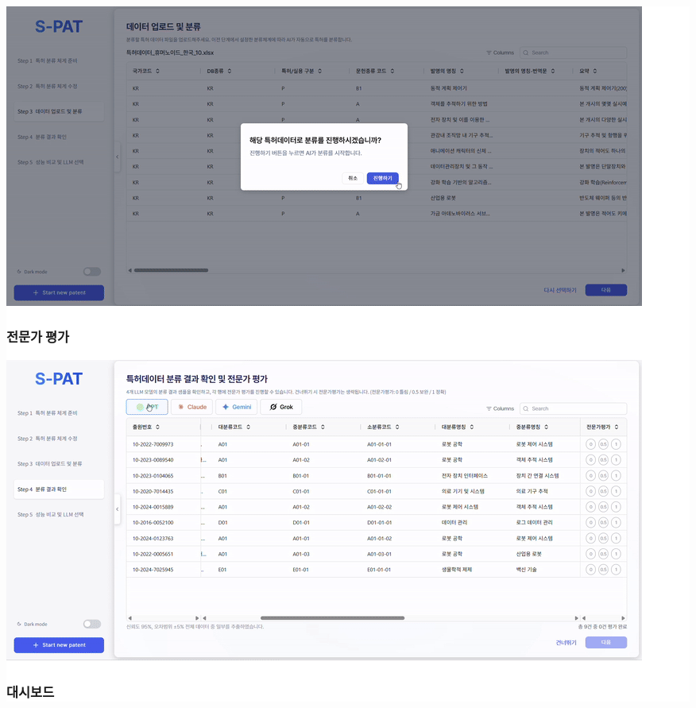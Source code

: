 ![전문가분류중.gif](img/ReadMe/전문가분류중.gif)
<br />

### 전문가 평가
![전문가평가.gif](img/ReadMe/전문가평가.gif)
<br />

### 대시보드